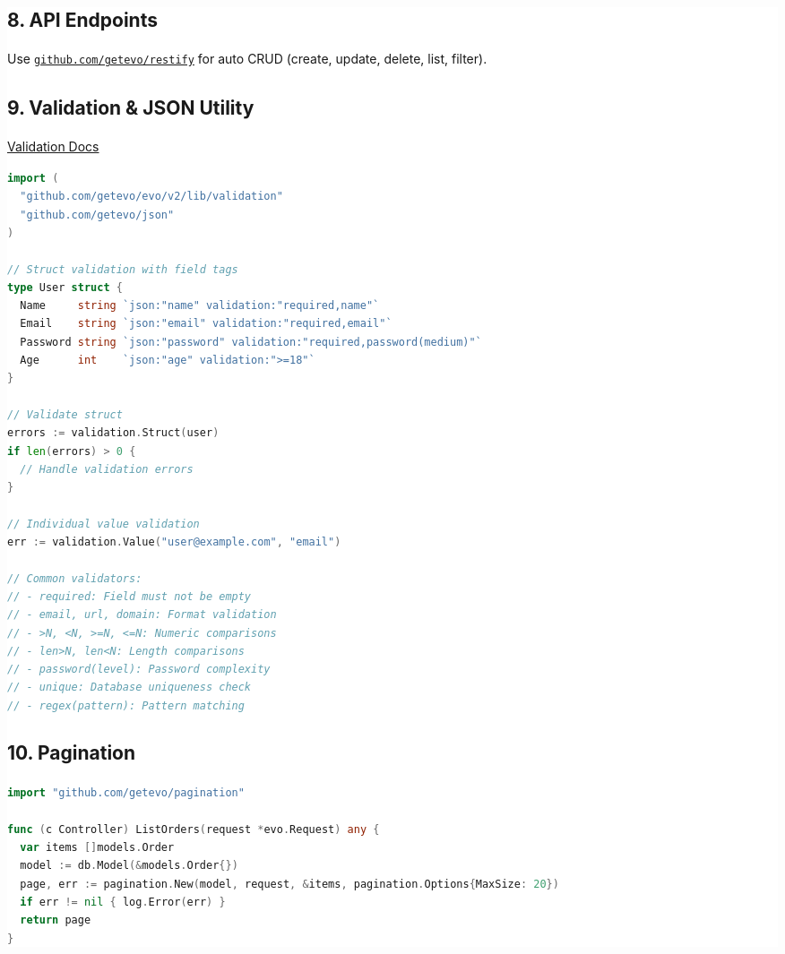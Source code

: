 ## 8. API Endpoints
Use [`github.com/getevo/restify`](https://github.com/getevo/restify) for auto CRUD (create, update, delete, list, filter).

## 9. Validation & JSON Utility
[Validation Docs](https://github.com/getevo/evo/blob/master/docs/validation.md)
```go
import (
  "github.com/getevo/evo/v2/lib/validation"
  "github.com/getevo/json"
)

// Struct validation with field tags
type User struct {
  Name     string `json:"name" validation:"required,name"`
  Email    string `json:"email" validation:"required,email"`
  Password string `json:"password" validation:"required,password(medium)"`
  Age      int    `json:"age" validation:">=18"`
}

// Validate struct
errors := validation.Struct(user)
if len(errors) > 0 {
  // Handle validation errors
}

// Individual value validation
err := validation.Value("user@example.com", "email")

// Common validators:
// - required: Field must not be empty
// - email, url, domain: Format validation
// - >N, <N, >=N, <=N: Numeric comparisons
// - len>N, len<N: Length comparisons
// - password(level): Password complexity
// - unique: Database uniqueness check
// - regex(pattern): Pattern matching
```

## 10. Pagination
```go
import "github.com/getevo/pagination"

func (c Controller) ListOrders(request *evo.Request) any {
  var items []models.Order
  model := db.Model(&models.Order{})
  page, err := pagination.New(model, request, &items, pagination.Options{MaxSize: 20})
  if err != nil { log.Error(err) }
  return page
}
```

